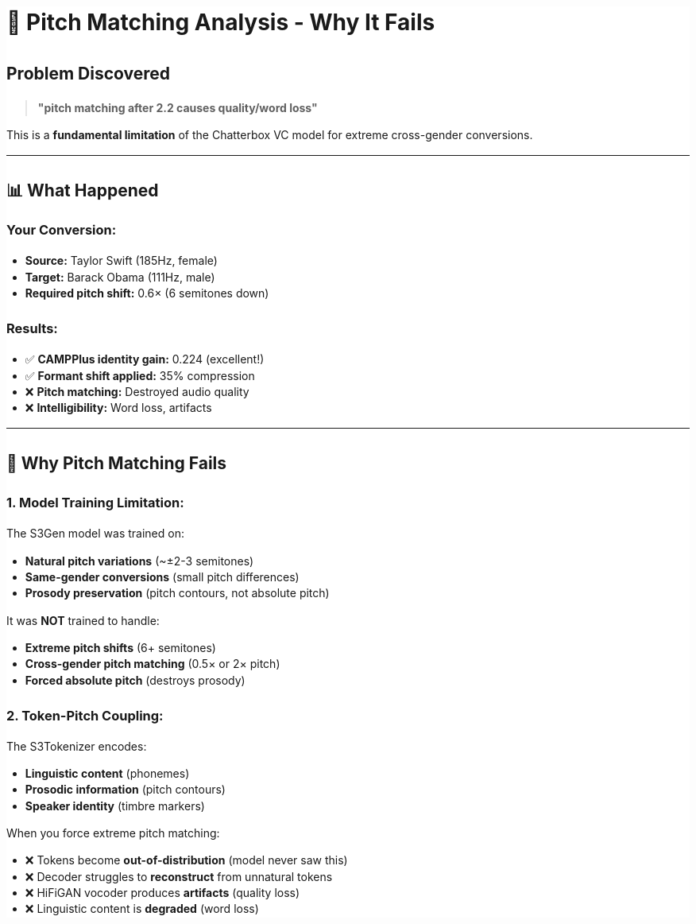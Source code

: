 # 🚨 Pitch Matching Analysis - Why It Fails

## **Problem Discovered**

> **"pitch matching after 2.2 causes quality/word loss"**

This is a **fundamental limitation** of the Chatterbox VC model for extreme cross-gender conversions.

---

## **📊 What Happened**

### **Your Conversion:**
- **Source:** Taylor Swift (185Hz, female)
- **Target:** Barack Obama (111Hz, male)
- **Required pitch shift:** 0.6× (6 semitones down)

### **Results:**
- ✅ **CAMPPlus identity gain:** 0.224 (excellent!)
- ✅ **Formant shift applied:** 35% compression
- ❌ **Pitch matching:** Destroyed audio quality
- ❌ **Intelligibility:** Word loss, artifacts

---

## **🔬 Why Pitch Matching Fails**

### **1. Model Training Limitation:**
The S3Gen model was trained on:
- **Natural pitch variations** (~±2-3 semitones)
- **Same-gender conversions** (small pitch differences)
- **Prosody preservation** (pitch contours, not absolute pitch)

It was **NOT** trained to handle:
- **Extreme pitch shifts** (6+ semitones)
- **Cross-gender pitch matching** (0.5× or 2× pitch)
- **Forced absolute pitch** (destroys prosody)

### **2. Token-Pitch Coupling:**
The S3Tokenizer encodes:
- **Linguistic content** (phonemes)
- **Prosodic information** (pitch contours)
- **Speaker identity** (timbre markers)

When you force extreme pitch matching:
- ❌ Tokens become **out-of-distribution** (model never saw this)
- ❌ Decoder struggles to **reconstruct** from unnatural tokens
- ❌ HiFiGAN vocoder produces **artifacts** (quality loss)
- ❌ Linguistic content is **degraded** (word loss)

